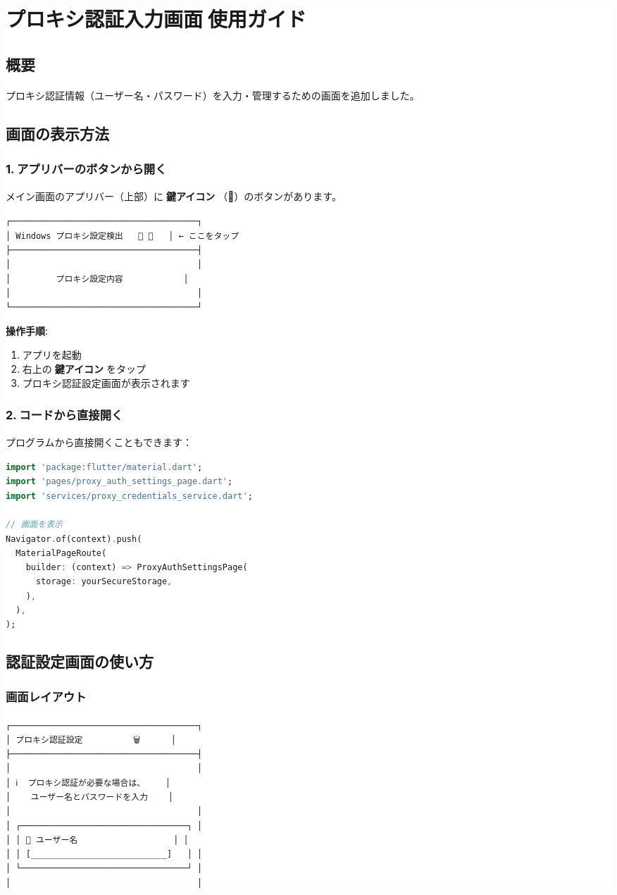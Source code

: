 # プロキシ認証入力画面 使用ガイド

## 概要

プロキシ認証情報（ユーザー名・パスワード）を入力・管理するための画面を追加しました。

## 画面の表示方法

### 1. アプリバーのボタンから開く

メイン画面のアプリバー（上部）に **鍵アイコン** （🔑）のボタンがあります。

```
┌─────────────────────────────────────┐
│ Windows プロキシ設定検出   🔑 🔄   │ ← ここをタップ
├─────────────────────────────────────┤
│                                     │
│         プロキシ設定内容            │
│                                     │
└─────────────────────────────────────┘
```

**操作手順**:
1. アプリを起動
2. 右上の **鍵アイコン** をタップ
3. プロキシ認証設定画面が表示されます

### 2. コードから直接開く

プログラムから直接開くこともできます：

```dart
import 'package:flutter/material.dart';
import 'pages/proxy_auth_settings_page.dart';
import 'services/proxy_credentials_service.dart';

// 画面を表示
Navigator.of(context).push(
  MaterialPageRoute(
    builder: (context) => ProxyAuthSettingsPage(
      storage: yourSecureStorage,
    ),
  ),
);
```

## 認証設定画面の使い方

### 画面レイアウト

```
┌─────────────────────────────────────┐
│ プロキシ認証設定          🗑️      │
├─────────────────────────────────────┤
│                                     │
│ ℹ️  プロキシ認証が必要な場合は、    │
│    ユーザー名とパスワードを入力    │
│                                     │
│ ┌─────────────────────────────────┐ │
│ │ 👤 ユーザー名                   │ │
│ │ [___________________________]   │ │
│ └─────────────────────────────────┘ │
│                                     │
```